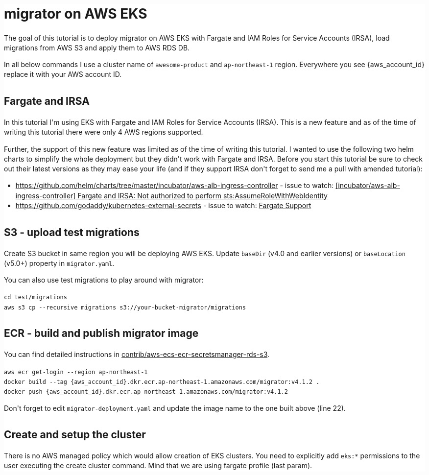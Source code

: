 # migrator on AWS EKS

The goal of this tutorial is to deploy migrator on AWS EKS with Fargate and IAM Roles for Service Accounts (IRSA), load migrations from AWS S3 and apply them to AWS RDS DB.

In all below commands I use a cluster name of `awesome-product` and `ap-northeast-1` region. Everywhere you see {aws_account_id} replace it with your AWS account ID.

## Fargate and IRSA

In this tutorial I'm using EKS with Fargate and IAM Roles for Service Accounts (IRSA). This is a new feature and as of the time of writing this tutorial there were only 4 AWS regions supported.

Further, the support of this new feature was limited as of the time of writing this tutorial. I wanted to use the following two helm charts to simplify the whole deployment but they didn't work with Fargate and IRSA. Before you start this tutorial be sure to check out their latest versions as they may ease your life (and if they support IRSA don't forget to send me a pull with amended tutorial):

* https://github.com/helm/charts/tree/master/incubator/aws-alb-ingress-controller - issue to watch: [[incubator/aws-alb-ingress-controller] Fargate and IRSA: Not authorized to perform sts:AssumeRoleWithWebIdentity](https://github.com/helm/charts/issues/20504)
* https://github.com/godaddy/kubernetes-external-secrets - issue to watch: [Fargate Support](https://github.com/godaddy/kubernetes-external-secrets/issues/254)

## S3 - upload test migrations

Create S3 bucket in same region you will be deploying AWS EKS. Update `baseDir` (v4.0 and earlier versions) or `baseLocation` (v5.0+) property in `migrator.yaml`.

You can also use test migrations to play around with migrator:

```
cd test/migrations
aws s3 cp --recursive migrations s3://your-bucket-migrator/migrations
```

## ECR - build and publish migrator image

You can find detailed instructions in [contrib/aws-ecs-ecr-secretsmanager-rds-s3](../aws-ecs-ecr-secretsmanager-rds-s3).

```
aws ecr get-login --region ap-northeast-1
docker build --tag {aws_account_id}.dkr.ecr.ap-northeast-1.amazonaws.com/migrator:v4.1.2 .
docker push {aws_account_id}.dkr.ecr.ap-northeast-1.amazonaws.com/migrator:v4.1.2
```

Don't forget to edit `migrator-deployment.yaml` and update the image name to the one built above (line 22).

## Create and setup the cluster

There is no AWS managed policy which would allow creation of EKS clusters. You need to explicitly add `eks:*` permissions to the user executing the create cluster command. Mind that we are using fargate profile (last param).
